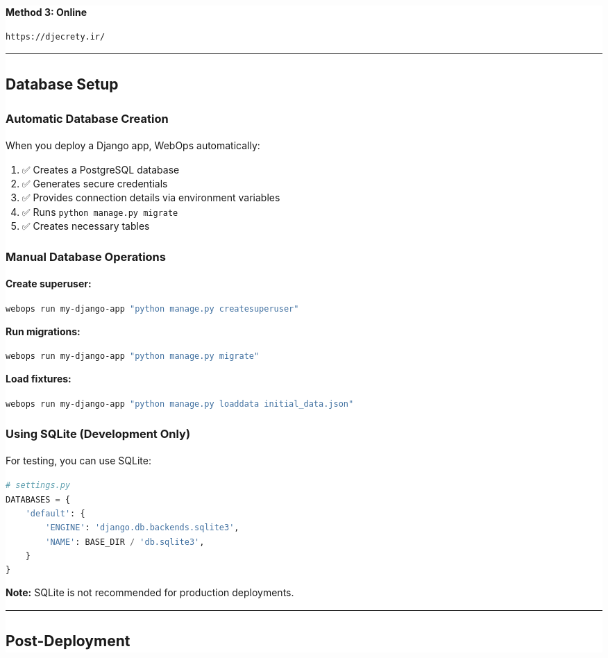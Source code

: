 **Method 3: Online**
```
https://djecrety.ir/
```

---

## Database Setup

### Automatic Database Creation

When you deploy a Django app, WebOps automatically:

1. ✅ Creates a PostgreSQL database
2. ✅ Generates secure credentials
3. ✅ Provides connection details via environment variables
4. ✅ Runs `python manage.py migrate`
5. ✅ Creates necessary tables

### Manual Database Operations

**Create superuser:**
```bash
webops run my-django-app "python manage.py createsuperuser"
```

**Run migrations:**
```bash
webops run my-django-app "python manage.py migrate"
```

**Load fixtures:**
```bash
webops run my-django-app "python manage.py loaddata initial_data.json"
```

### Using SQLite (Development Only)

For testing, you can use SQLite:

```python
# settings.py
DATABASES = {
    'default': {
        'ENGINE': 'django.db.backends.sqlite3',
        'NAME': BASE_DIR / 'db.sqlite3',
    }
}
```

**Note:** SQLite is not recommended for production deployments.

---

## Post-Deployment
